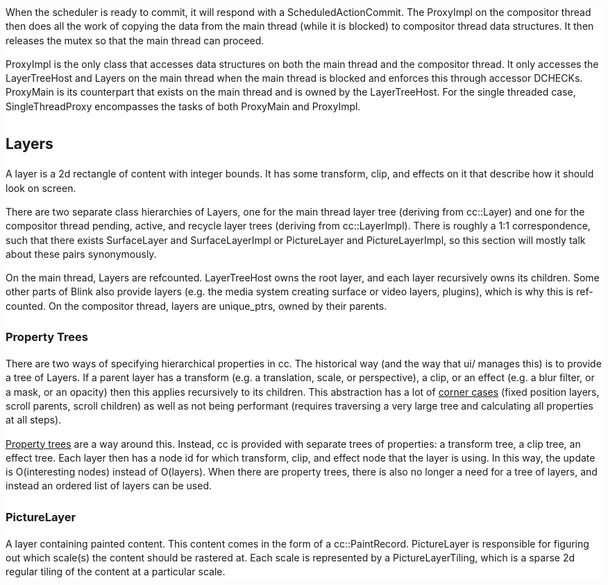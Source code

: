 When the scheduler is ready to commit, it will respond with a ScheduledActionCommit.
The ProxyImpl on the compositor thread then does all the work of copying the data from the main thread (while it is blocked) to compositor thread data structures.
It then releases the mutex so that the main thread can proceed.

ProxyImpl is the only class that accesses data structures on both the main thread and the compositor thread.
It only accesses the LayerTreeHost and Layers on the main thread when the main thread is blocked and enforces this through accessor DCHECKs.
ProxyMain is its counterpart that exists on the main thread and is owned by the LayerTreeHost.
For the single threaded case, SingleThreadProxy encompasses the tasks of both ProxyMain and ProxyImpl.

## Layers

A layer is a 2d rectangle of content with integer bounds.
It has some transform, clip, and effects on it that describe how it should look on screen.

There are two separate class hierarchies of Layers, one for the main thread layer tree (deriving from cc::Layer) and one for the compositor thread pending, active, and recycle layer trees (deriving from cc::LayerImpl).
There is roughly a 1:1 correspondence, such that there exists SurfaceLayer and SurfaceLayerImpl or PictureLayer and PictureLayerImpl, so this section will mostly talk about these pairs synonymously.

On the main thread, Layers are refcounted.
LayerTreeHost owns the root layer, and each layer recursively owns its children.
Some other parts of Blink also provide layers (e.g. the media system creating surface or video layers, plugins), which is why this is ref-counted.
On the compositor thread, layers are unique_ptrs, owned by their parents.

### Property Trees

There are two ways of specifying hierarchical properties in cc.
The historical way (and the way that ui/ manages this) is to provide a tree of Layers.
If a parent layer has a transform (e.g. a translation, scale, or perspective), a clip, or an effect (e.g. a blur filter, or a mask, or an opacity) then this applies recursively to its children.
This abstraction has a lot of [corner cases](https://docs.google.com/presentation/d/1V7gCqKR-edNdRDv0bDnJa_uEs6iARAU2h5WhgxHyejQ/edit#slide=id.g1c810b6196_0_68) (fixed position layers, scroll parents, scroll children) as well as not being performant (requires traversing a very large tree and calculating all properties at all steps).

[Property trees](https://docs.google.com/presentation/d/1V7gCqKR-edNdRDv0bDnJa_uEs6iARAU2h5WhgxHyejQ/edit?usp=sharing) are a way around this.
Instead, cc is provided with separate trees of properties: a transform tree, a clip tree, an effect tree.
Each layer then has a node id for which transform, clip, and effect node that the layer is using.
In this way, the update is O(interesting nodes) instead of O(layers).
When there are property trees, there is also no longer a need for a tree of layers, and instead an ordered list of layers can be used.

### PictureLayer

A layer containing painted content.
This content comes in the form of a cc::PaintRecord.
PictureLayer is responsible for figuring out which scale(s) the content should be rastered at.
Each scale is represented by a PictureLayerTiling, which is a sparse 2d regular tiling of the content at a particular scale.
